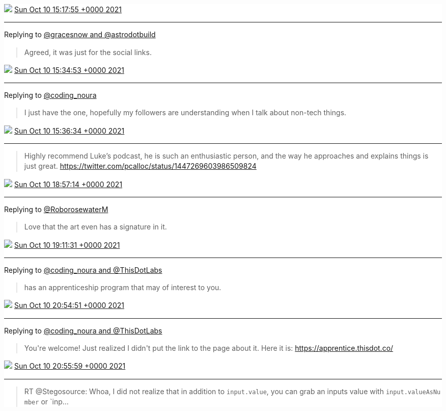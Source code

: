 <img src="/media/tweet.ico" width="12" /> [Sun Oct 10 15:17:55 +0000 2021](https://twitter.com/lindsaykwardell/status/1447219853664739328)

----

Replying to [@gracesnow and @astrodotbuild](https://twitter.com/gracesnow/status/1447222207743209475)

> Agreed, it was just for the social links.

<img src="/media/tweet.ico" width="12" /> [Sun Oct 10 15:34:53 +0000 2021](https://twitter.com/lindsaykwardell/status/1447224121205526531)

----

Replying to [@coding_noura](https://twitter.com/coding_noura/status/1446942741091520515)

> I just have the one, hopefully my followers are understanding when I talk about non-tech things.

<img src="/media/tweet.ico" width="12" /> [Sun Oct 10 15:36:34 +0000 2021](https://twitter.com/lindsaykwardell/status/1447224544897368065)

----

> Highly recommend Luke’s podcast, he is such an enthusiastic person, and the way he approaches and explains things is just great. https://twitter.com/pcalloc/status/1447269603986509824

<img src="/media/tweet.ico" width="12" /> [Sun Oct 10 18:57:14 +0000 2021](https://twitter.com/lindsaykwardell/status/1447275046091718659)

----

Replying to [@RoborosewaterM](https://twitter.com/RoborosewaterM/status/1447275742438383621)

> Love that the art even has a signature in it.

<img src="/media/tweet.ico" width="12" /> [Sun Oct 10 19:11:31 +0000 2021](https://twitter.com/lindsaykwardell/status/1447278641398697986)

----

Replying to [@coding_noura and @ThisDotLabs](https://twitter.com/coding_noura/status/1447294639346683910)

> has an apprenticeship program that may of interest to you.

<img src="/media/tweet.ico" width="12" /> [Sun Oct 10 20:54:51 +0000 2021](https://twitter.com/lindsaykwardell/status/1447304645244641283)

----

Replying to [@coding_noura and @ThisDotLabs](https://twitter.com/coding_noura/status/1447304784818679817)

> You're welcome! Just realized I didn't put the link to the page about it. Here it is: https://apprentice.thisdot.co/

<img src="/media/tweet.ico" width="12" /> [Sun Oct 10 20:55:59 +0000 2021](https://twitter.com/lindsaykwardell/status/1447304928280547332)

----

> RT @Stegosource: Whoa, I did not realize that in addition to `input.value`, you can grab an inputs value with `input.valueAsNumber` or `inp…
